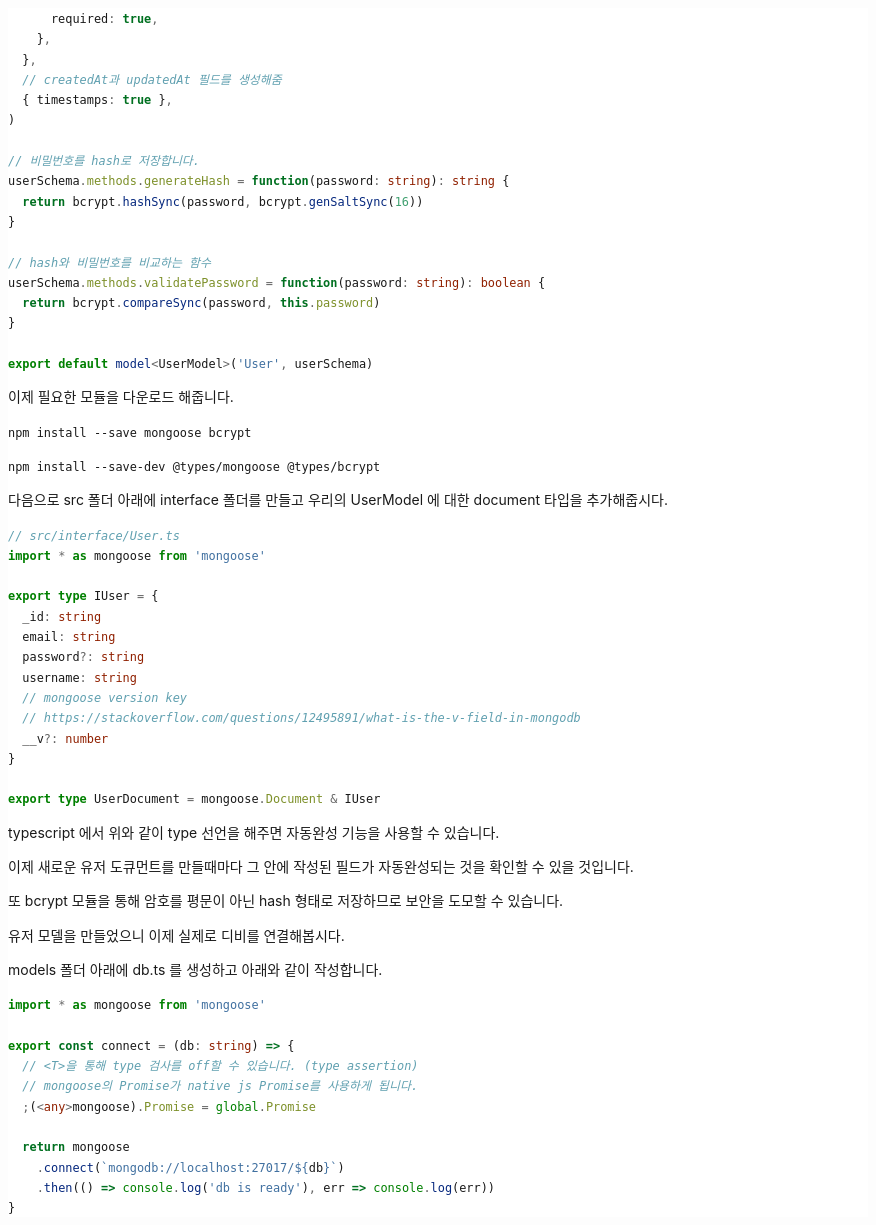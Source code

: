 ```ts
      required: true,
    },
  },
  // createdAt과 updatedAt 필드를 생성해줌
  { timestamps: true },
)

// 비밀번호를 hash로 저장합니다.
userSchema.methods.generateHash = function(password: string): string {
  return bcrypt.hashSync(password, bcrypt.genSaltSync(16))
}

// hash와 비밀번호를 비교하는 함수
userSchema.methods.validatePassword = function(password: string): boolean {
  return bcrypt.compareSync(password, this.password)
}

export default model<UserModel>('User', userSchema)
```

이제 필요한 모듈을 다운로드 해줍니다.

`npm install --save mongoose bcrypt`

`npm install --save-dev @types/mongoose @types/bcrypt`

다음으로 src 폴더 아래에 interface 폴더를 만들고 우리의 UserModel 에 대한 document 타입을 추가해줍시다.

```ts
// src/interface/User.ts
import * as mongoose from 'mongoose'

export type IUser = {
  _id: string
  email: string
  password?: string
  username: string
  // mongoose version key
  // https://stackoverflow.com/questions/12495891/what-is-the-v-field-in-mongodb
  __v?: number
}

export type UserDocument = mongoose.Document & IUser
```

typescript 에서 위와 같이 type 선언을 해주면 자동완성 기능을 사용할 수 있습니다.

이제 새로운 유저 도큐먼트를 만들때마다 그 안에 작성된 필드가 자동완성되는 것을 확인할 수 있을 것입니다.

또 bcrypt 모듈을 통해 암호를 평문이 아닌 hash 형태로 저장하므로 보안을 도모할 수 있습니다.

유저 모델을 만들었으니 이제 실제로 디비를 연결해봅시다.

models 폴더 아래에 db.ts 를 생성하고 아래와 같이 작성합니다.

```ts
import * as mongoose from 'mongoose'

export const connect = (db: string) => {
  // <T>을 통해 type 검사를 off할 수 있습니다. (type assertion)
  // mongoose의 Promise가 native js Promise를 사용하게 됩니다.
  ;(<any>mongoose).Promise = global.Promise

  return mongoose
    .connect(`mongodb://localhost:27017/${db}`)
    .then(() => console.log('db is ready'), err => console.log(err))
}

```
